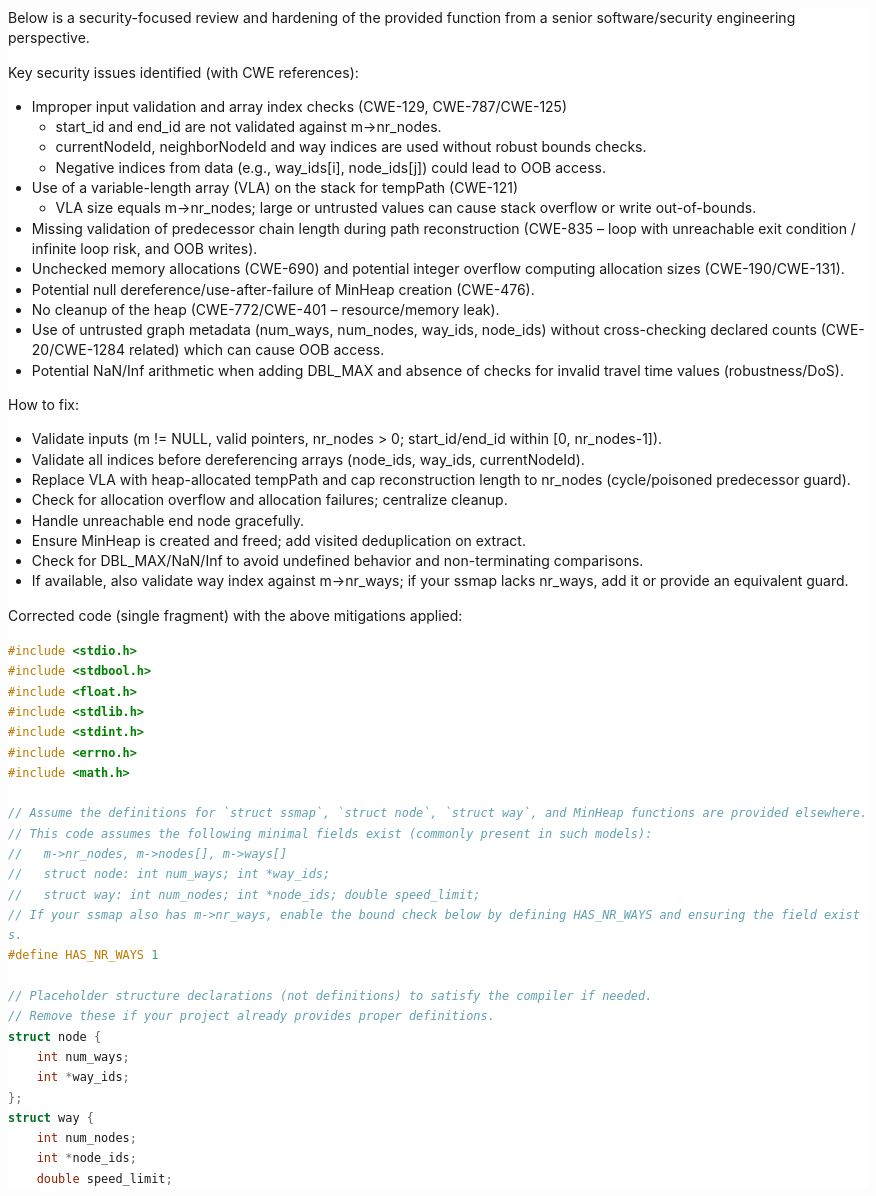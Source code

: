 Below is a security-focused review and hardening of the provided function from a senior software/security engineering perspective.

Key security issues identified (with CWE references):
- Improper input validation and array index checks (CWE-129, CWE-787/CWE-125)
  - start_id and end_id are not validated against m->nr_nodes.
  - currentNodeId, neighborNodeId and way indices are used without robust bounds checks.
  - Negative indices from data (e.g., way_ids[i], node_ids[j]) could lead to OOB access.
- Use of a variable-length array (VLA) on the stack for tempPath (CWE-121)
  - VLA size equals m->nr_nodes; large or untrusted values can cause stack overflow or write out-of-bounds.
- Missing validation of predecessor chain length during path reconstruction (CWE-835 – loop with unreachable exit condition / infinite loop risk, and OOB writes).
- Unchecked memory allocations (CWE-690) and potential integer overflow computing allocation sizes (CWE-190/CWE-131).
- Potential null dereference/use-after-failure of MinHeap creation (CWE-476).
- No cleanup of the heap (CWE-772/CWE-401 – resource/memory leak).
- Use of untrusted graph metadata (num_ways, num_nodes, way_ids, node_ids) without cross-checking declared counts (CWE-20/CWE-1284 related) which can cause OOB access.
- Potential NaN/Inf arithmetic when adding DBL_MAX and absence of checks for invalid travel time values (robustness/DoS).

How to fix:
- Validate inputs (m != NULL, valid pointers, nr_nodes > 0; start_id/end_id within [0, nr_nodes-1]).
- Validate all indices before dereferencing arrays (node_ids, way_ids, currentNodeId).
- Replace VLA with heap-allocated tempPath and cap reconstruction length to nr_nodes (cycle/poisoned predecessor guard).
- Check for allocation overflow and allocation failures; centralize cleanup.
- Handle unreachable end node gracefully.
- Ensure MinHeap is created and freed; add visited deduplication on extract.
- Check for DBL_MAX/NaN/Inf to avoid undefined behavior and non-terminating comparisons.
- If available, also validate way index against m->nr_ways; if your ssmap lacks nr_ways, add it or provide an equivalent guard.

Corrected code (single fragment) with the above mitigations applied:
```c
#include <stdio.h>
#include <stdbool.h>
#include <float.h>
#include <stdlib.h>
#include <stdint.h>
#include <errno.h>
#include <math.h>

// Assume the definitions for `struct ssmap`, `struct node`, `struct way`, and MinHeap functions are provided elsewhere.
// This code assumes the following minimal fields exist (commonly present in such models):
//   m->nr_nodes, m->nodes[], m->ways[]
//   struct node: int num_ways; int *way_ids;
//   struct way: int num_nodes; int *node_ids; double speed_limit;
// If your ssmap also has m->nr_ways, enable the bound check below by defining HAS_NR_WAYS and ensuring the field exists.
#define HAS_NR_WAYS 1

// Placeholder structure declarations (not definitions) to satisfy the compiler if needed.
// Remove these if your project already provides proper definitions.
struct node {
    int num_ways;
    int *way_ids;
};
struct way {
    int num_nodes;
    int *node_ids;
    double speed_limit;
```